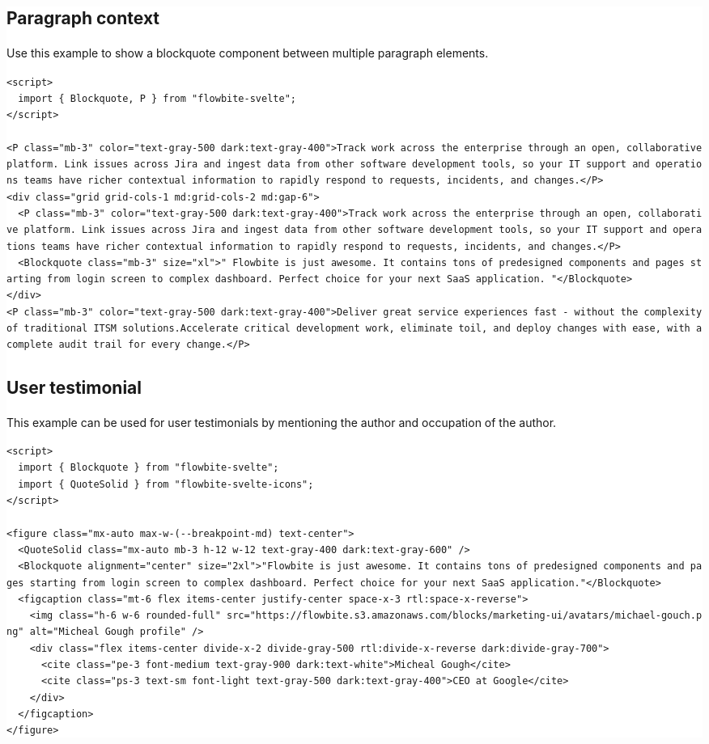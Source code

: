 ## Paragraph context

Use this example to show a blockquote component between multiple paragraph elements.

```svelte
<script>
  import { Blockquote, P } from "flowbite-svelte";
</script>

<P class="mb-3" color="text-gray-500 dark:text-gray-400">Track work across the enterprise through an open, collaborative platform. Link issues across Jira and ingest data from other software development tools, so your IT support and operations teams have richer contextual information to rapidly respond to requests, incidents, and changes.</P>
<div class="grid grid-cols-1 md:grid-cols-2 md:gap-6">
  <P class="mb-3" color="text-gray-500 dark:text-gray-400">Track work across the enterprise through an open, collaborative platform. Link issues across Jira and ingest data from other software development tools, so your IT support and operations teams have richer contextual information to rapidly respond to requests, incidents, and changes.</P>
  <Blockquote class="mb-3" size="xl">" Flowbite is just awesome. It contains tons of predesigned components and pages starting from login screen to complex dashboard. Perfect choice for your next SaaS application. "</Blockquote>
</div>
<P class="mb-3" color="text-gray-500 dark:text-gray-400">Deliver great service experiences fast - without the complexity of traditional ITSM solutions.Accelerate critical development work, eliminate toil, and deploy changes with ease, with a complete audit trail for every change.</P>
```

## User testimonial

This example can be used for user testimonials by mentioning the author and occupation of the author.

```svelte
<script>
  import { Blockquote } from "flowbite-svelte";
  import { QuoteSolid } from "flowbite-svelte-icons";
</script>

<figure class="mx-auto max-w-(--breakpoint-md) text-center">
  <QuoteSolid class="mx-auto mb-3 h-12 w-12 text-gray-400 dark:text-gray-600" />
  <Blockquote alignment="center" size="2xl">"Flowbite is just awesome. It contains tons of predesigned components and pages starting from login screen to complex dashboard. Perfect choice for your next SaaS application."</Blockquote>
  <figcaption class="mt-6 flex items-center justify-center space-x-3 rtl:space-x-reverse">
    <img class="h-6 w-6 rounded-full" src="https://flowbite.s3.amazonaws.com/blocks/marketing-ui/avatars/michael-gouch.png" alt="Micheal Gough profile" />
    <div class="flex items-center divide-x-2 divide-gray-500 rtl:divide-x-reverse dark:divide-gray-700">
      <cite class="pe-3 font-medium text-gray-900 dark:text-white">Micheal Gough</cite>
      <cite class="ps-3 text-sm font-light text-gray-500 dark:text-gray-400">CEO at Google</cite>
    </div>
  </figcaption>
</figure>
```

